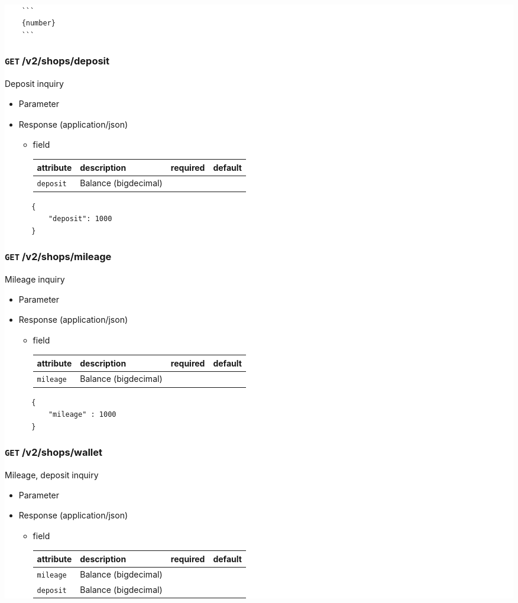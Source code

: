         ```
        {number}
        ```
   

### <code>GET</code> /v2/shops/deposit

 Deposit inquiry

 - Parameter

 - Response (application/json)

    * field
    
        | attribute| description | required | default |
        | --- | --- | -------- | --- |
        | `deposit` | Balance (bigdecimal) | | |

     ```
        {
            "deposit": 1000
        }
     ```

### <code>GET</code> /v2/shops/mileage

 Mileage inquiry

 - Parameter

 - Response (application/json)

    * field
    
        | attribute| description | required | default |
        | --- | --- | -------- | --- |
        | `mileage` | Balance (bigdecimal) | | |

     ```
        {
            "mileage" : 1000
        }
     ```



### <code>GET</code> /v2/shops/wallet

 Mileage, deposit inquiry

 - Parameter

 - Response (application/json)

    * field
    
        | attribute| description | required | default |
        | --- | --- | -------- | --- |
        | `mileage` | Balance (bigdecimal) | | |
        | `deposit` | Balance (bigdecimal) | | |
